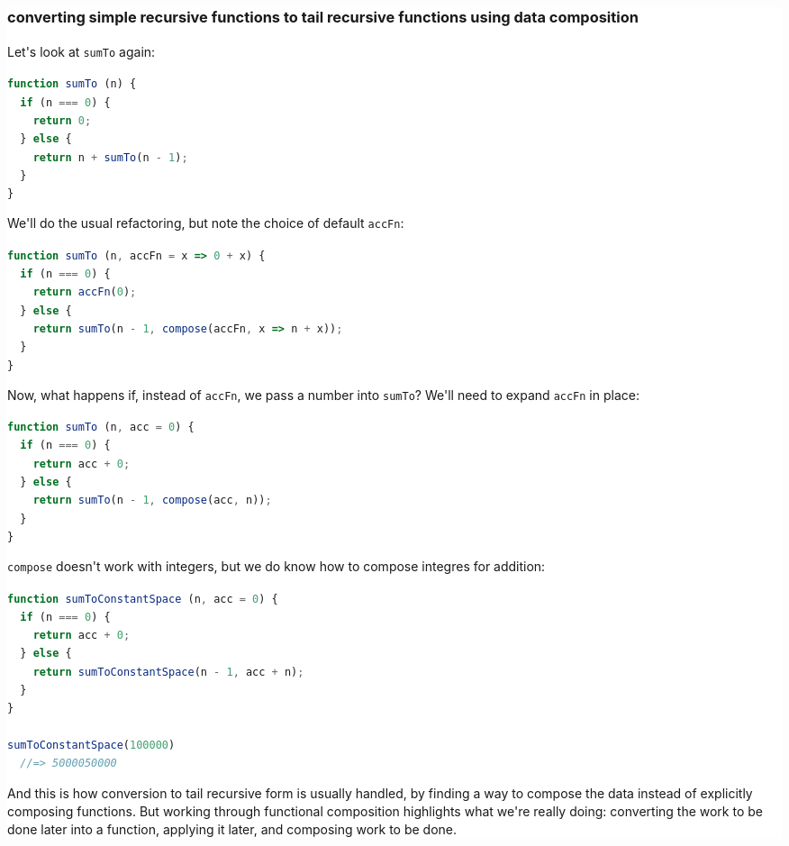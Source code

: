 ### converting simple recursive functions to tail recursive functions using data composition

Let's look at `sumTo` again:

```javascript
function sumTo (n) {
  if (n === 0) {
    return 0;
  } else {
    return n + sumTo(n - 1);
  }
}
```

We'll do the usual refactoring, but note the choice of default `accFn`:

```javascript
function sumTo (n, accFn = x => 0 + x) {
  if (n === 0) {
    return accFn(0);
  } else {
    return sumTo(n - 1, compose(accFn, x => n + x));
  }
}
```

Now, what happens if, instead of `accFn`, we pass a number into `sumTo`? We'll need to expand `accFn` in place:

```javascript
function sumTo (n, acc = 0) {
  if (n === 0) {
    return acc + 0;
  } else {
    return sumTo(n - 1, compose(acc, n));
  }
}
```

`compose` doesn't work with integers, but we do know how to compose integres for addition:

```javascript
function sumToConstantSpace (n, acc = 0) {
  if (n === 0) {
    return acc + 0;
  } else {
    return sumToConstantSpace(n - 1, acc + n);
  }
}

sumToConstantSpace(100000)
  //=> 5000050000
```

And this is how conversion to tail recursive form is usually handled, by finding a way to compose the data instead of explicitly composing functions. But working through functional composition highlights what we're really doing: converting the work to be done later into a function, applying it later, and composing work to be done.

